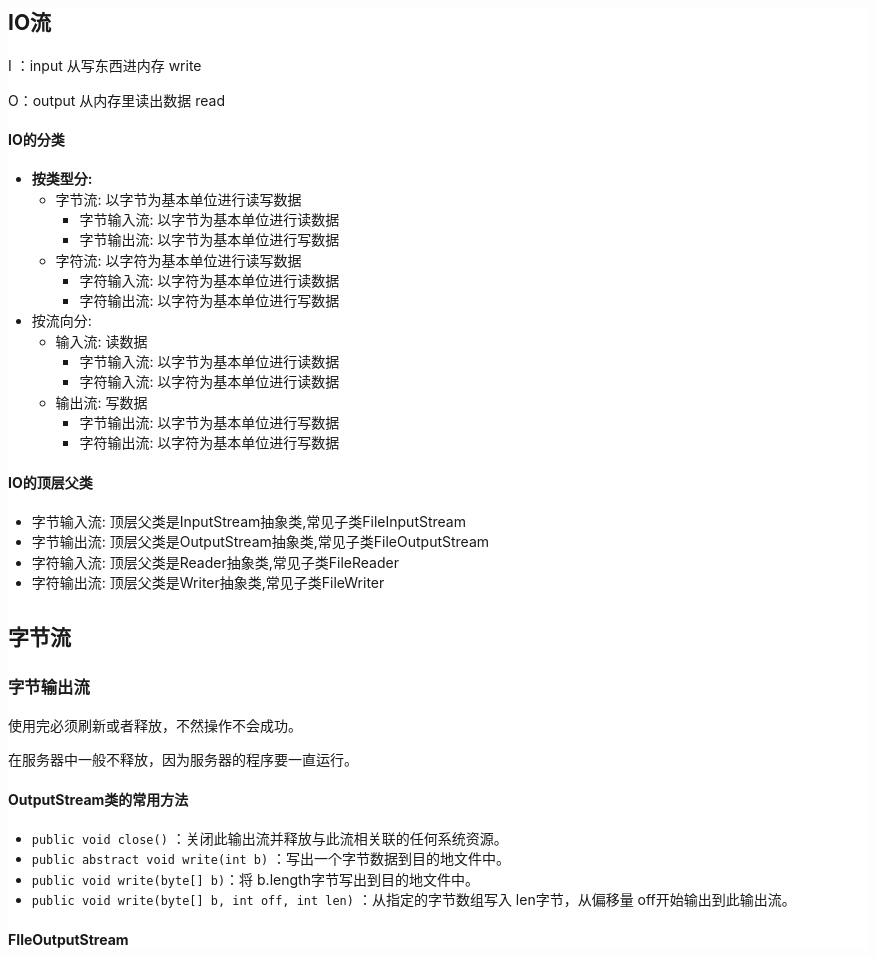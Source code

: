 



## IO流

I  ：input  从写东西进内存 write

O：output 从内存里读出数据 read





#### IO的分类

- **按类型分:**
  - 字节流: 以字节为基本单位进行读写数据
    - 字节输入流: 以字节为基本单位进行读数据
    - 字节输出流: 以字节为基本单位进行写数据
  - 字符流: 以字符为基本单位进行读写数据
    - 字符输入流: 以字符为基本单位进行读数据
    - 字符输出流: 以字符为基本单位进行写数据
- 按流向分:
  - 输入流: 读数据
    - 字节输入流: 以字节为基本单位进行读数据
    - 字符输入流: 以字符为基本单位进行读数据
  - 输出流: 写数据
    - 字节输出流: 以字节为基本单位进行写数据
    - 字符输出流: 以字符为基本单位进行写数据

#### IO的顶层父类

- 字节输入流: 顶层父类是InputStream抽象类,常见子类FileInputStream
- 字节输出流: 顶层父类是OutputStream抽象类,常见子类FileOutputStream
- 字符输入流: 顶层父类是Reader抽象类,常见子类FileReader
- 字符输出流: 顶层父类是Writer抽象类,常见子类FileWriter



## 字节流

### 字节输出流



使用完必须刷新或者释放，不然操作不会成功。

在服务器中一般不释放，因为服务器的程序要一直运行。

#### OutputStream类的常用方法

- `public void close()` ：关闭此输出流并释放与此流相关联的任何系统资源。    
- `public abstract void write(int b)` ：写出一个字节数据到目的地文件中。
- `public void write(byte[] b)`：将 b.length字节写出到目的地文件中。  
- `public void write(byte[] b, int off, int len)` ：从指定的字节数组写入 len字节，从偏移量 off开始输出到此输出流。 

#### FIleOutputStream
